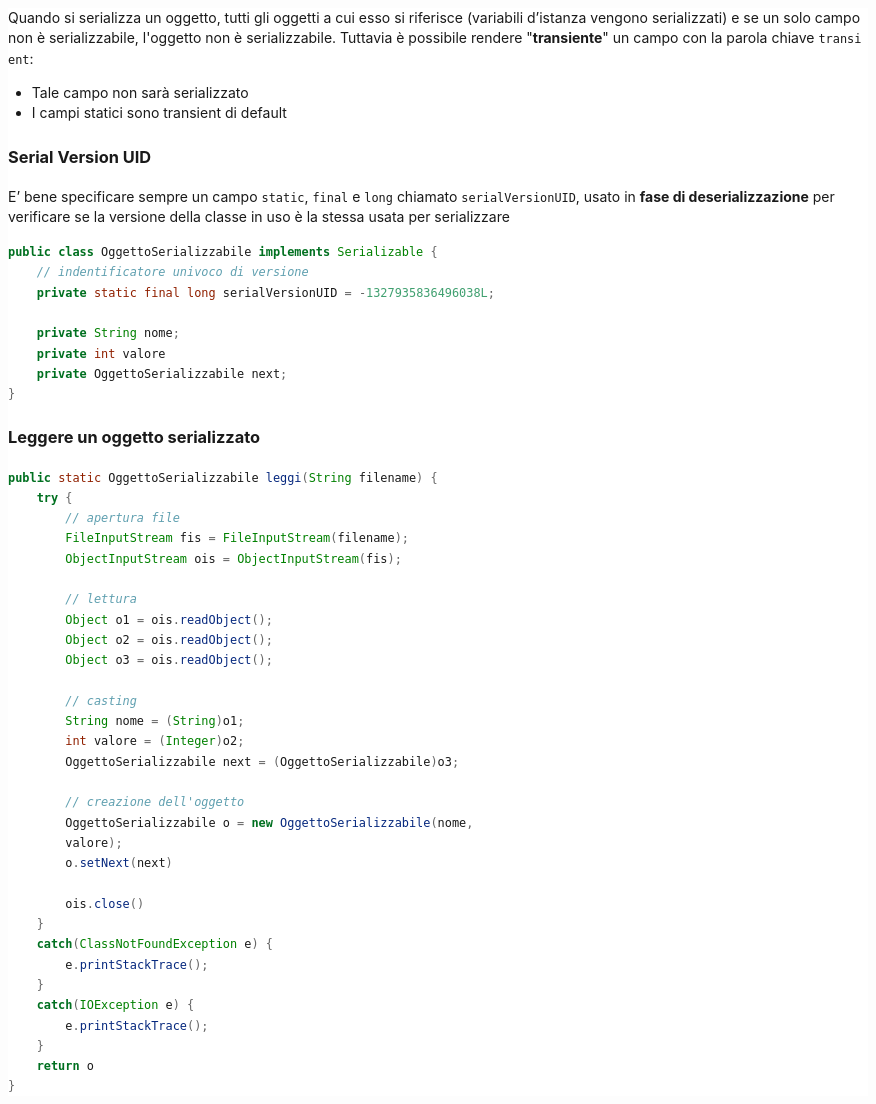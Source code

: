 Quando si serializza un oggetto, tutti gli oggetti a cui esso si riferisce (variabili d’istanza vengono serializzati) e se un solo campo non è serializzabile, l'oggetto non è serializzabile.
Tuttavia è possibile rendere "**transiente**" un campo con la parola chiave `transient`:
- Tale campo non sarà serializzato
- I campi statici sono transient di default

### Serial Version UID
E’ bene specificare sempre un campo `static`, `final` e `long` chiamato `serialVersionUID`, usato in **fase di deserializzazione** per verificare se la versione della classe in uso è la stessa usata per serializzare
```java
public class OggettoSerializzabile implements Serializable {
	// indentificatore univoco di versione
	private static final long serialVersionUID = -1327935836496038L;
	
	private String nome;
	private int valore
	private OggettoSerializzabile next;
}
```

### Leggere un oggetto serializzato
```java
public static OggettoSerializzabile leggi(String filename) {
	try {
		// apertura file
		FileInputStream fis = FileInputStream(filename);
		ObjectInputStream ois = ObjectInputStream(fis);
		
		// lettura
		Object o1 = ois.readObject();
		Object o2 = ois.readObject();
		Object o3 = ois.readObject();
		
		// casting
		String nome = (String)o1;
		int valore = (Integer)o2;
		OggettoSerializzabile next = (OggettoSerializzabile)o3;
		
		// creazione dell'oggetto
		OggettoSerializzabile o = new OggettoSerializzabile(nome,
		valore);
		o.setNext(next)
		
		ois.close()
	}
	catch(ClassNotFoundException e) {
		e.printStackTrace();
	}
	catch(IOException e) {
		e.printStackTrace();
	}
	return o
}
```